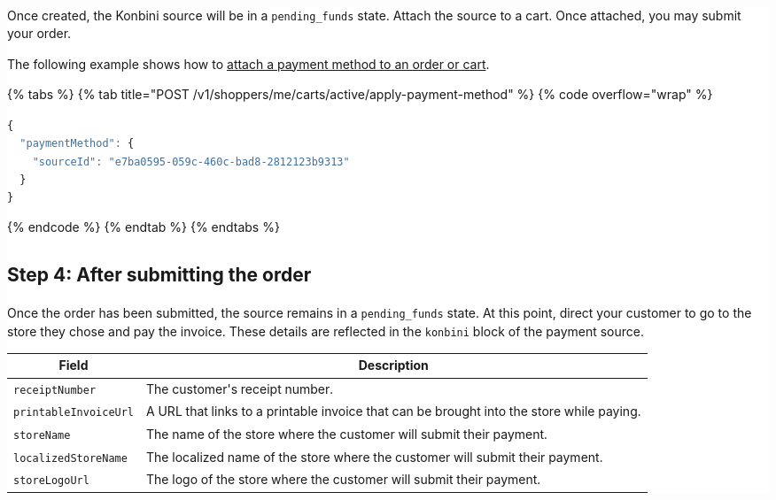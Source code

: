 Once created, the Konbini source will be in a `pending_funds` state.  Attach the source to a cart.  Once attached, you may submit your order.&#x20;

The following example shows how to [attach a payment method to an order or cart](../../../sources/#attaching-a-payment-method-to-an-order-or-cart).

{% tabs %}
{% tab title="POST /v1/shoppers/me/carts/active/apply-payment-method" %}
{% code overflow="wrap" %}
```javascript
{
  "paymentMethod": {
    "sourceId": "e7ba0595-059c-460c-bad8-2812123b9313"
  }
}
```
{% endcode %}
{% endtab %}
{% endtabs %}

## Step 4: After submitting the order

Once the order has been submitted, the source remains in a `pending_funds` state. At this point, direct your customer to go to the store they chose and pay the invoice. These details are reflected in the `konbini` block of the payment source.

| Field                 | Description                                                                              |
| --------------------- | ---------------------------------------------------------------------------------------- |
| `receiptNumber`       | The customer's receipt number.                                                           |
| `printableInvoiceUrl` | A URL that links to a printable invoice that can be brought into the store while paying. |
| `storeName`           | The name of the store where the customer will submit their payment.                      |
| `localizedStoreName`  | The localized name of the store where the customer will submit their payment.            |
| `storeLogoUrl`        | The logo of the store where the customer will submit their payment.                      |
